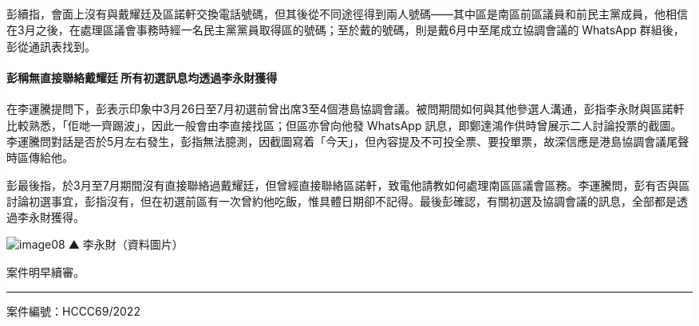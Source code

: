 彭續指，會面上沒有與戴耀廷及區諾軒交換電話號碼，但其後從不同途徑得到兩人號碼——其中區是南區前區議員和前民主黨成員，他相信在3月之後，在處理區議會事務時經一名民主黨黨員取得區的號碼；至於戴的號碼，則是戴6月中至尾成立協調會議的 WhatsApp 群組後，彭從通訊表找到。

#### 彭稱無直接聯絡戴耀廷 所有初選訊息均透過李永財獲得

在李運騰提問下，彭表示印象中3月26日至7月初選前曾出席3至4個港島協調會議。被問期間如何與其他參選人溝通，彭指李永財與區諾軒比較熟悉，「佢哋一齊踢波」，因此一般會由李直接找區；但區亦曾向他發 WhatsApp 訊息，即鄭達鴻作供時曾展示二人討論投票的截圖。李運騰問對話是否於5月左右發生，彭指無法臆測，因截圖寫着「今天」，但內容提及不可投全票、要投單票，故深信應是港島協調會議尾聲時區傳給他。

彭最後指，於3月至7月期間沒有直接聯絡過戴耀廷，但曾經直接聯絡區諾軒，致電他請教如何處理南區區議會區務。李運騰問，彭有否與區討論初選事宜，彭指沒有，但在初選前區有一次曾約他吃飯，惟具體日期卻不記得。最後彭確認，有關初選及協調會議的訊息，全部都是透過李永財獲得。

![image08](https://i.imgur.com/rQH8zUx.png)
▲ 李永財（資料圖片）

案件明早續審。

---

案件編號：HCCC69/2022
